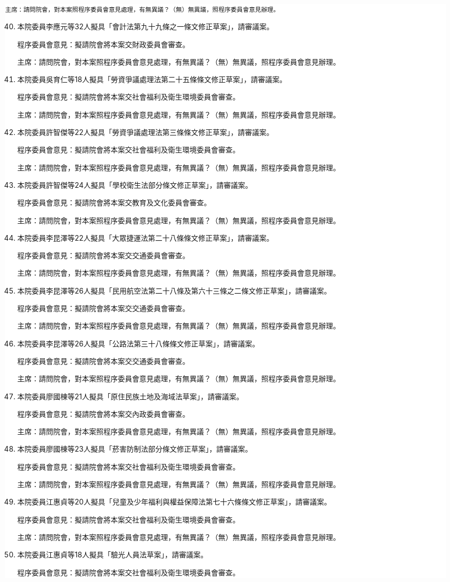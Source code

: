     主席：請問院會，對本案照程序委員會意見處理，有無異議？（無）無異議，照程序委員會意見辦理。

40. 本院委員李應元等32人擬具「會計法第九十九條之一條文修正草案」，請審議案。

    程序委員會意見：擬請院會將本案交財政委員會審查。

    主席：請問院會，對本案照程序委員會意見處理，有無異議？（無）無異議，照程序委員會意見辦理。

41. 本院委員吳育仁等18人擬具「勞資爭議處理法第二十五條條文修正草案」，請審議案。

    程序委員會意見：擬請院會將本案交社會福利及衛生環境委員會審查。

    主席：請問院會，對本案照程序委員會意見處理，有無異議？（無）無異議，照程序委員會意見辦理。

42. 本院委員許智傑等22人擬具「勞資爭議處理法第三條條文修正草案」，請審議案。

    程序委員會意見：擬請院會將本案交社會福利及衛生環境委員會審查。

    主席：請問院會，對本案照程序委員會意見處理，有無異議？（無）無異議，照程序委員會意見辦理。

43. 本院委員許智傑等24人擬具「學校衛生法部分條文修正草案」，請審議案。

    程序委員會意見：擬請院會將本案交教育及文化委員會審查。

    主席：請問院會，對本案照程序委員會意見處理，有無異議？（無）無異議，照程序委員會意見辦理。

44. 本院委員李昆澤等22人擬具「大眾捷運法第二十八條條文修正草案」，請審議案。

    程序委員會意見：擬請院會將本案交交通委員會審查。

    主席：請問院會，對本案照程序委員會意見處理，有無異議？（無）無異議，照程序委員會意見辦理。

45. 本院委員李昆澤等26人擬具「民用航空法第二十八條及第六十三條之二條文修正草案」，請審議案。

    程序委員會意見：擬請院會將本案交交通委員會審查。

    主席：請問院會，對本案照程序委員會意見處理，有無異議？（無）無異議，照程序委員會意見辦理。

46. 本院委員李昆澤等26人擬具「公路法第三十八條條文修正草案」，請審議案。

    程序委員會意見：擬請院會將本案交交通委員會審查。

    主席：請問院會，對本案照程序委員會意見處理，有無異議？（無）無異議，照程序委員會意見辦理。

47. 本院委員廖國棟等21人擬具「原住民族土地及海域法草案」，請審議案。

    程序委員會意見：擬請院會將本案交內政委員會審查。

    主席：請問院會，對本案照程序委員會意見處理，有無異議？（無）無異議，照程序委員會意見辦理。

48. 本院委員廖國棟等23人擬具「菸害防制法部分條文修正草案」，請審議案。

    程序委員會意見：擬請院會將本案交社會福利及衛生環境委員會審查。

    主席：請問院會，對本案照程序委員會意見處理，有無異議？（無）無異議，照程序委員會意見辦理。

49. 本院委員江惠貞等20人擬具「兒童及少年福利與權益保障法第七十六條條文修正草案」，請審議案。

    程序委員會意見：擬請院會將本案交社會福利及衛生環境委員會審查。

    主席：請問院會，對本案照程序委員會意見處理，有無異議？（無）無異議，照程序委員會意見辦理。

50. 本院委員江惠貞等18人擬具「驗光人員法草案」，請審議案。

    程序委員會意見：擬請院會將本案交社會福利及衛生環境委員會審查。
